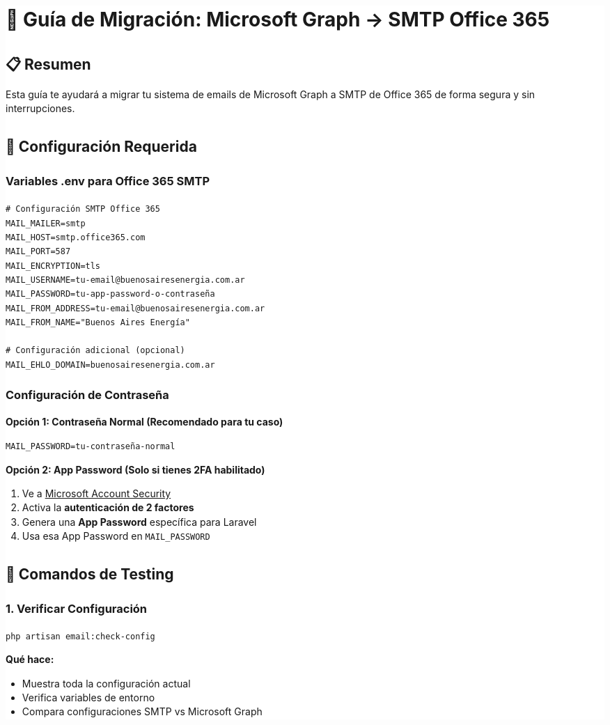 # 🚀 Guía de Migración: Microsoft Graph → SMTP Office 365

## 📋 Resumen

Esta guía te ayudará a migrar tu sistema de emails de Microsoft Graph a SMTP de Office 365 de forma segura y sin interrupciones.

## 🔧 Configuración Requerida

### Variables .env para Office 365 SMTP

```env
# Configuración SMTP Office 365
MAIL_MAILER=smtp
MAIL_HOST=smtp.office365.com
MAIL_PORT=587
MAIL_ENCRYPTION=tls
MAIL_USERNAME=tu-email@buenosairesenergia.com.ar
MAIL_PASSWORD=tu-app-password-o-contraseña
MAIL_FROM_ADDRESS=tu-email@buenosairesenergia.com.ar
MAIL_FROM_NAME="Buenos Aires Energía"

# Configuración adicional (opcional)
MAIL_EHLO_DOMAIN=buenosairesenergia.com.ar
```

### Configuración de Contraseña

**Opción 1: Contraseña Normal (Recomendado para tu caso)**
```env
MAIL_PASSWORD=tu-contraseña-normal
```

**Opción 2: App Password (Solo si tienes 2FA habilitado)**
1. Ve a [Microsoft Account Security](https://account.microsoft.com/security)
2. Activa la **autenticación de 2 factores**
3. Genera una **App Password** específica para Laravel
4. Usa esa App Password en `MAIL_PASSWORD`

## 🧪 Comandos de Testing

### 1. Verificar Configuración

```bash
php artisan email:check-config
```

**Qué hace:**
- Muestra toda la configuración actual
- Verifica variables de entorno
- Compara configuraciones SMTP vs Microsoft Graph
